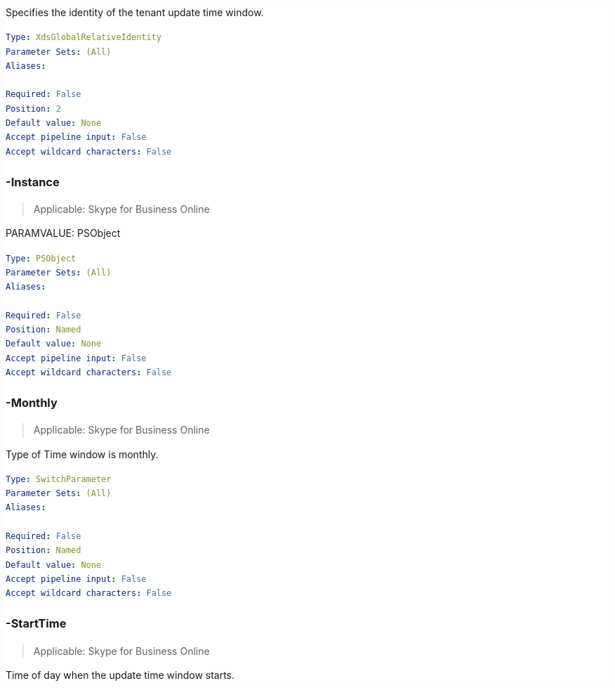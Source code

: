 Specifies the identity of the tenant update time window.

```yaml
Type: XdsGlobalRelativeIdentity
Parameter Sets: (All)
Aliases:

Required: False
Position: 2
Default value: None
Accept pipeline input: False
Accept wildcard characters: False
```

### -Instance

> Applicable: Skype for Business Online

PARAMVALUE: PSObject

```yaml
Type: PSObject
Parameter Sets: (All)
Aliases:

Required: False
Position: Named
Default value: None
Accept pipeline input: False
Accept wildcard characters: False
```

### -Monthly

> Applicable: Skype for Business Online

Type of Time window is monthly.

```yaml
Type: SwitchParameter
Parameter Sets: (All)
Aliases:

Required: False
Position: Named
Default value: None
Accept pipeline input: False
Accept wildcard characters: False
```

### -StartTime

> Applicable: Skype for Business Online

Time of day when the update time window starts.
